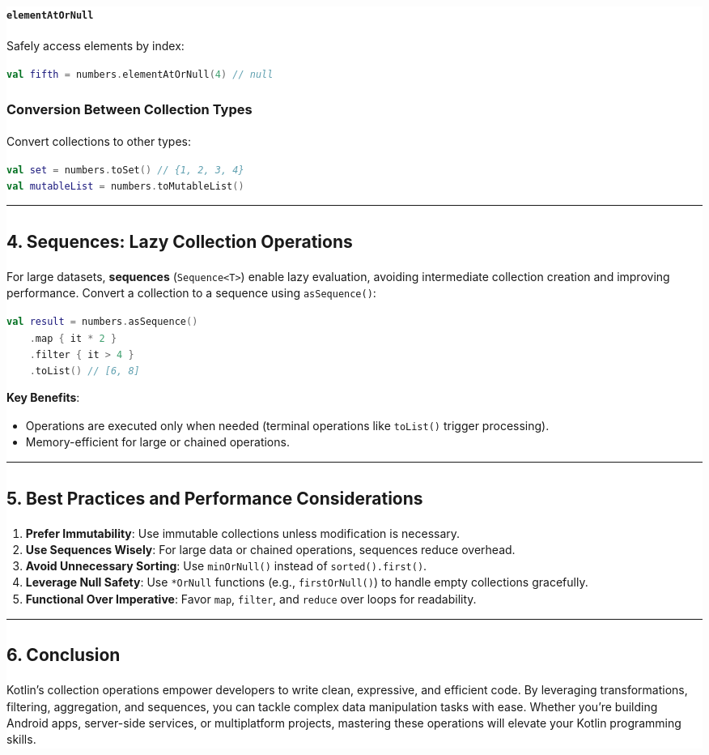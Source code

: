 #### `elementAtOrNull`

Safely access elements by index:

```kotlin
val fifth = numbers.elementAtOrNull(4) // null
```

### Conversion Between Collection Types

Convert collections to other types:

```kotlin
val set = numbers.toSet() // {1, 2, 3, 4}
val mutableList = numbers.toMutableList()
```

---

## 4. Sequences: Lazy Collection Operations

For large datasets, **sequences** (`Sequence<T>`) enable lazy evaluation, avoiding intermediate collection creation and improving performance. Convert a collection to a sequence using `asSequence()`:

```kotlin
val result = numbers.asSequence()
    .map { it * 2 }
    .filter { it > 4 }
    .toList() // [6, 8]
```

**Key Benefits**:

- Operations are executed only when needed (terminal operations like `toList()` trigger processing).
- Memory-efficient for large or chained operations.

---

## 5. Best Practices and Performance Considerations

1. **Prefer Immutability**: Use immutable collections unless modification is necessary.
2. **Use Sequences Wisely**: For large data or chained operations, sequences reduce overhead.
3. **Avoid Unnecessary Sorting**: Use `minOrNull()` instead of `sorted().first()`.
4. **Leverage Null Safety**: Use `*OrNull` functions (e.g., `firstOrNull()`) to handle empty collections gracefully.
5. **Functional Over Imperative**: Favor `map`, `filter`, and `reduce` over loops for readability.

---

## 6. Conclusion

Kotlin’s collection operations empower developers to write clean, expressive, and efficient code. By leveraging transformations, filtering, aggregation, and sequences, you can tackle complex data manipulation tasks with ease. Whether you’re building Android apps, server-side services, or multiplatform projects, mastering these operations will elevate your Kotlin programming skills.
